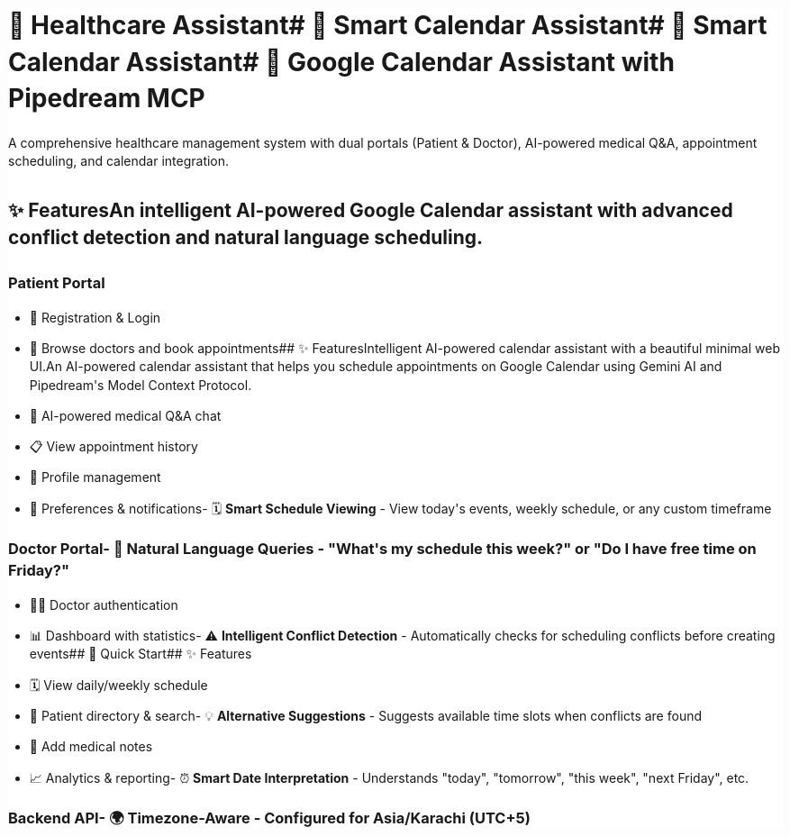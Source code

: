 # 🏥 Healthcare Assistant# 🧠 Smart Calendar Assistant# 🧠 Smart Calendar Assistant# 📅 Google Calendar Assistant with Pipedream MCP



A comprehensive healthcare management system with dual portals (Patient & Doctor), AI-powered medical Q&A, appointment scheduling, and calendar integration.



## ✨ FeaturesAn intelligent AI-powered Google Calendar assistant with advanced conflict detection and natural language scheduling.



### Patient Portal

- 🔐 Registration & Login

- 📅 Browse doctors and book appointments## ✨ FeaturesIntelligent AI-powered calendar assistant with a beautiful minimal web UI.An AI-powered calendar assistant that helps you schedule appointments on Google Calendar using Gemini AI and Pipedream's Model Context Protocol.

- 💬 AI-powered medical Q&A chat

- 📋 View appointment history

- 👤 Profile management

- 🔔 Preferences & notifications- 🗓️ **Smart Schedule Viewing** - View today's events, weekly schedule, or any custom timeframe



### Doctor Portal- 🤖 **Natural Language Queries** - "What's my schedule this week?" or "Do I have free time on Friday?"

- 👨‍⚕️ Doctor authentication

- 📊 Dashboard with statistics- ⚠️ **Intelligent Conflict Detection** - Automatically checks for scheduling conflicts before creating events## 🚀 Quick Start## ✨ Features

- 🗓️ View daily/weekly schedule

- 👥 Patient directory & search- 💡 **Alternative Suggestions** - Suggests available time slots when conflicts are found

- 📝 Add medical notes

- 📈 Analytics & reporting- ⏰ **Smart Date Interpretation** - Understands "today", "tomorrow", "this week", "next Friday", etc.



### Backend API- 🌍 **Timezone-Aware** - Configured for Asia/Karachi (UTC+5)
